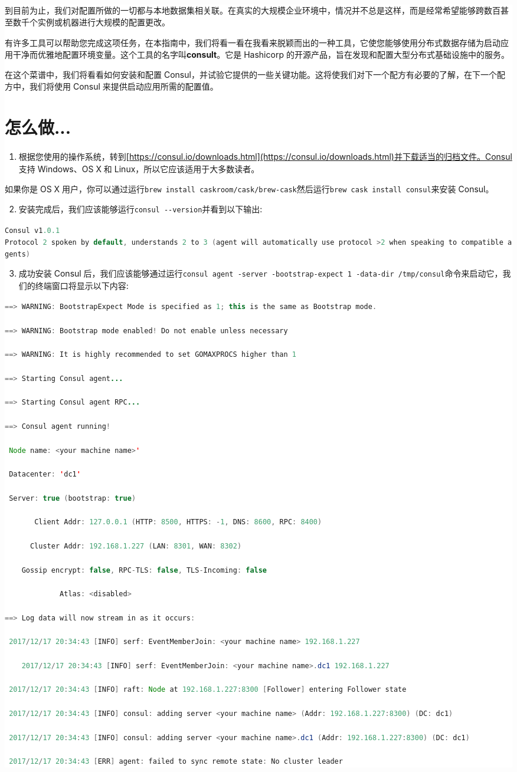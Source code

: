 到目前为止，我们对配置所做的一切都与本地数据集相关联。在真实的大规模企业环境中，情况并不总是这样，而是经常希望能够跨数百甚至数千个实例或机器进行大规模的配置更改。

有许多工具可以帮助您完成这项任务，在本指南中，我们将看一看在我看来脱颖而出的一种工具，它使您能够使用分布式数据存储为启动应用干净而优雅地配置环境变量。这个工具的名字叫**consult**。它是 Hashicorp 的开源产品，旨在发现和配置大型分布式基础设施中的服务。

在这个菜谱中，我们将看看如何安装和配置 Consul，并试验它提供的一些关键功能。这将使我们对下一个配方有必要的了解，在下一个配方中，我们将使用 Consul 来提供启动应用所需的配置值。

# 怎么做...

1.  根据您使用的操作系统，转到[https://consul.io/downloads.html](https://consul.io/downloads.html)并下载适当的归档文件。Consul 支持 Windows、OS X 和 Linux，所以它应该适用于大多数读者。

如果你是 OS X 用户，你可以通过运行`brew install caskroom/cask/brew-cask`然后运行`brew cask install consul`来安装 Consul。

2.  安装完成后，我们应该能够运行`consul --version`并看到以下输出:

```java
Consul v1.0.1
Protocol 2 spoken by default, understands 2 to 3 (agent will automatically use protocol >2 when speaking to compatible agents) 
```

3.  成功安装 Consul 后，我们应该能够通过运行`consul agent -server -bootstrap-expect 1 -data-dir /tmp/consul`命令来启动它，我们的终端窗口将显示以下内容:

```java
==> WARNING: BootstrapExpect Mode is specified as 1; this is the same as Bootstrap mode.

==> WARNING: Bootstrap mode enabled! Do not enable unless necessary

==> WARNING: It is highly recommended to set GOMAXPROCS higher than 1

==> Starting Consul agent...

==> Starting Consul agent RPC...

==> Consul agent running!

 Node name: <your machine name>'

 Datacenter: 'dc1'

 Server: true (bootstrap: true)

       Client Addr: 127.0.0.1 (HTTP: 8500, HTTPS: -1, DNS: 8600, RPC: 8400)

      Cluster Addr: 192.168.1.227 (LAN: 8301, WAN: 8302)

    Gossip encrypt: false, RPC-TLS: false, TLS-Incoming: false

             Atlas: <disabled>

==> Log data will now stream in as it occurs:

 2017/12/17 20:34:43 [INFO] serf: EventMemberJoin: <your machine name> 192.168.1.227

    2017/12/17 20:34:43 [INFO] serf: EventMemberJoin: <your machine name>.dc1 192.168.1.227

 2017/12/17 20:34:43 [INFO] raft: Node at 192.168.1.227:8300 [Follower] entering Follower state

 2017/12/17 20:34:43 [INFO] consul: adding server <your machine name> (Addr: 192.168.1.227:8300) (DC: dc1)

 2017/12/17 20:34:43 [INFO] consul: adding server <your machine name>.dc1 (Addr: 192.168.1.227:8300) (DC: dc1)

 2017/12/17 20:34:43 [ERR] agent: failed to sync remote state: No cluster leader
```